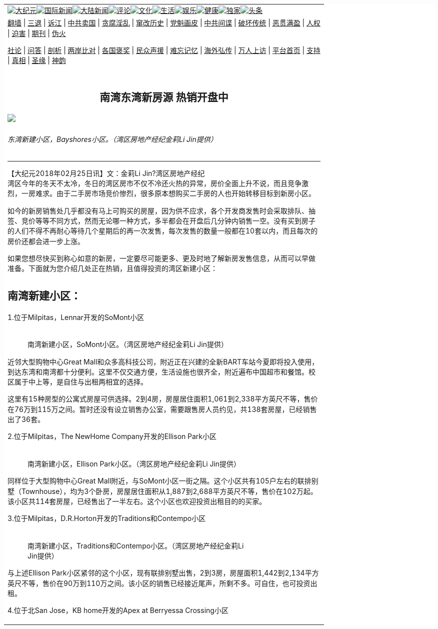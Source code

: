 <a name="1" id="1" target="_blank"></a><span id="1"></span>  <table align=center border="0"><tr><td colspan="2" valign=TOP><a href="/gb/nsc413.md#1"><img src="https://raw.githubusercontent.com/dckync349/www/master/t/djy/1.jpg" title="大纪元"></a><a href="/gb/n24hr.md#1"><img src="https://raw.githubusercontent.com/dckync349/www/master/t/djy/3.jpg" title="国际新闻"></a><a href="/gb/nsc413.md#1"><img src="https://raw.githubusercontent.com/dckync349/www/master/t/djy/4.jpg" title="大陆新闻"></a><a href="/gb/news392.md#1"><img src="https://raw.githubusercontent.com/dckync349/www/master/t/djy/5.jpg" title="评论"></a><a href="/gb/news2007.md#1"><img src="https://raw.githubusercontent.com/dckync349/www/master/t/djy/6.jpg" title="文化"></a><a href="/gb/news2008.md#1"><img src="https://raw.githubusercontent.com/dckync349/www/master/t/djy/7.jpg" title="生活"></a><a href="/gb/ncyule.md#1"><img src="https://raw.githubusercontent.com/dckync349/www/master/t/djy/8.jpg" title="娱乐"></a><a href="/gb/nsc1002.md#1"><img src="https://raw.githubusercontent.com/dckync349/www/master/t/djy/9.jpg" title="健康"><a href="/gb/nf6092.md#1"><img src="https://raw.githubusercontent.com/dckync349/www/master/t/djy/10a.jpg" title="独家"></a><a href="/gb/nf4514.md#1"><img src="https://raw.githubusercontent.com/dckync349/www/master/t/djy/12a.jpg" title="头条"></a></td></tr>  <tr><td colspan="2" valign=TOP><a target="_blank" href="https://github.com/bannedbook/fanqiang/wiki">翻墙</a> | <a target="_blank" href="/gb/nf5657.md#1">三退</a> | <a target="_blank" href="/gb/nf6124.md#1">诉江</a> | <a target="_blank" href="/gb/nf1176117.md#1">中共卖国</a> | <a target="_blank" href="/gb/nf5773.md#1">贪腐淫乱</a> | <a target="_blank" href="/gb/nf1176115.md#1">窜改历史</a> | <a target="_blank" href="/gb/nf1176107.md#1">党魁画皮</a> | <a target="_blank" href="/gb/nf1320400.md#1">中共间谍</a> | <a target="_blank" href="/gb/nf1176114.md#1">破坏传统</a> | <a target="_blank" href="https://github.com/fqnews/ntdtv/blob/master/gb/prog447_1.md#1">恶贯满盈</a> | <a target="_blank" href="/gb/ncid278.md#1">人权</a> | <a target="_blank" href="/gb/nf1176111.md#1">迫害</a> | <a target="_blank" href="https://gitlab.com/szzdlab/mh-qikan/blob/master/README.md#1">期刊</a> | <a target="_blank" href="/gb/nf5562.md#1">伪火</a></p>
<p><a target="_blank" href="/gb/9p.md#1">社论</a> | <a target="_blank" href="/gb/nf4378.md#1">问答</a> | <a target="_blank" href="/gb/nf5792.md#1">剖析</a> | <a target="_blank" href="/gb/nf5735.md#1">两岸比对</a> | <a target="_blank" href="/gb/nf6119.md#1">各国褒奖</a> | <a target="_blank" href="/gb/nf6120.md#1">民众声援</a> | <a target="_blank" href="/gb/nf1188594.md#1">难忘记忆</a> | <a target="_blank" href="/gb/nf3180.md#1">海外弘传</a> | <a target="_blank" href="/gb/nf5410.md#1">万人上访</a> | <a target="_blank" href="https://github.com/bannedbook/fanqiang/wiki">平台首页</a> | <a target="_blank" href="/gb/nf4386.md#1">支持</a> | <a target="_blank" href="/gb/nf4389.md#1">真相</a> | <a target="_blank" href="/gb/nf5790.md#1">圣缘</a> | <a target="_blank" href="/gb/nf4786.md#1">神韵</a></td></tr>  <tr><td valign=TOP width="626"><h2 align=center>南湾东湾新房源 热销开盘中</h2>  <img width="600" src="https://i.epochtimes.com/assets/uploads/2018/02/2-5Bayshore-600x400.jpg" />  <h6>东湾新建小区，Bayshores小区。（湾区房地产经纪金莉Li Jin提供）  </h6>  <hr>  <p>【大纪元2018年02月25日讯】文：金莉Li Jin?<ahref="/gb/tag/%E6%B9%BE%E5%8C%BA%E6%88%BF%E5%9C%B0%E4%BA%A7%E7%BB%8F%E7%BA%AA.md#1">湾区房地产经纪</a><br />  湾区今年的冬天不太冷，冬日的<ahref="/gb/tag/%E6%B9%BE%E5%8C%BA%E6%88%BF%E5%B8%82.md#1">湾区房市</a>不仅不冷还火热的异常，房价全面上升不说，而且竞争激烈，一房难求。由于二手房市场竞价惨烈，很多原本想购买二手房的人也开始转移目标到新房小区。</p>
  <p>如今的新房销售处几乎都没有马上可购买的房屋，因为供不应求，各个开发商发售时会采取排队、抽签、竞价等等不同方式，然而无论哪一种方式，多半都会在开盘后几分钟内销售一空。没有买到房子的人们不得不再耐心等待几个星期后的再一次发售，每次发售的数量一般都在10套以内，而且每次的房价还都会进一步上涨。</p>
  <p>如果您想尽快买到称心如意的新房，一定要尽可能更多、更及时地了解新房发售信息，从而可以早做准备。下面就为您介绍几处正在热销，且值得投资的湾区新建小区：</p>
  <h2><ahref="/gb/tag/%E5%8D%97%E6%B9%BE%E6%96%B0%E5%BB%BA%E5%B0%8F%E5%8C%BA.md#1">南湾新建小区</a>：</h2>  <p>1.位于Milpitas，Lennar开发的SoMont小区</p>
  <figure id="attachment_10171918" style="width: 450px" class="wp-caption aligncenter"><ahref="https://i.epochtimes.com/assets/uploads/2018/02/1-1SoMont.jpg"><img class="size-medium wp-image-10171918" src="https://i.epochtimes.com/assets/uploads/2018/02/1-1SoMont-450x244.jpg" alt="" width="450" b="244" /></a><figcaption class="wp-caption-text"><ahref="/gb/tag/%E5%8D%97%E6%B9%BE%E6%96%B0%E5%BB%BA%E5%B0%8F%E5%8C%BA.md#1">南湾新建小区</a>，SoMont小区。（<ahref="/gb/tag/%E6%B9%BE%E5%8C%BA%E6%88%BF%E5%9C%B0%E4%BA%A7%E7%BB%8F%E7%BA%AA.md#1">湾区房地产经纪</a>金莉Li Jin提供）</figcaption></figure>  <p>近邻大型购物中心Great Mall和众多高科技公司，附近正在兴建的全新BART车站今夏即将投入使用，到达东湾和南湾都十分便利。这里不仅交通方便，生活设施也很齐全，附近遍布中国超市和餐馆。校区属于中上等，是自住与出租两相宜的选择。</p>
  <p>这里有15种房型的公寓式房屋可供选择。2到4房，房屋居住面积1,061到2,338平方英尺不等，售价在76万到115万之间。暂时还没有设立销售办公室，需要跟售房人员约见，共138套房屋，已经销售出了36套。</p>
  <p>2.位于Milpitas，The NewHome Company开发的Ellison Park小区</p>
  <figure id="attachment_10171926" style="width: 450px" class="wp-caption aligncenter"><ahref="https://i.epochtimes.com/assets/uploads/2018/02/1-2EllisonParks.jpg"><img class="size-medium wp-image-10171926" src="https://i.epochtimes.com/assets/uploads/2018/02/1-2EllisonParks-450x357.jpg" alt="" width="450" b="357" /></a><figcaption class="wp-caption-text">南湾新建小区，Ellison Park小区。（湾区房地产经纪金莉Li Jin提供）</figcaption></figure>  <p>同样位于大型购物中心Great Mall附近，与SoMont小区一街之隔。这个小区共有105户左右的联排别墅（Townhouse），均为3个卧房，房屋居住面积从1,887到2,688平方英尺不等，售价在102万起。该小区共114套房屋，已经售出了一半左右。这个小区也欢迎投资出租目的的买家。</p>
  <p>3.位于Milpitas，D.R.Horton开发的Traditions和Contempo小区</p>
  <figure id="attachment_10171923" style="width: 450px" class="wp-caption aligncenter"><ahref="https://i.epochtimes.com/assets/uploads/2018/02/1-3traditions.jpg"><img class="size-medium wp-image-10171923" src="https://i.epochtimes.com/assets/uploads/2018/02/1-3traditions-450x215.jpg" alt="" width="450" b="215" /></a><figcaption class="wp-caption-text">南湾新建小区，Traditions和Contempo小区。（湾区房地产经纪金莉Li Jin提供）</figcaption></figure>  <p>与上述Ellison Park小区紧邻的这个小区，现有联排别墅出售，2到3房，房屋面积1,442到2,134平方英尺不等，售价在90万到110万之间。该小区的销售已经接近尾声，所剩不多。可自住，也可投资出租。</p>
  <p>4.位于北San Jose，KB home开发的Apex at Berryessa Crossing小区</p>